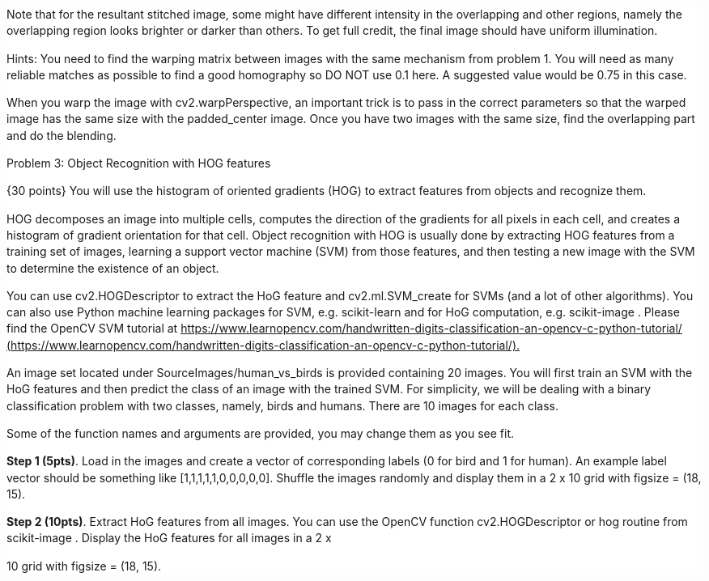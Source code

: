 Note that for the resultant stitched image, some might have different intensity in the overlapping and other regions, namely the overlapping region looks brighter or darker than others. To get full credit, the final image should have uniform illumination.

Hints: You need to find the warping matrix between images with the same mechanism from problem 1. You will need as many reliable matches as possible to find a good homography so DO NOT use 0.1 here. A suggested value would be 0.75 in this case.

When you warp the image with cv2.warpPerspective, an important trick is to pass in the correct parameters so that the warped image has the same size with the padded_center image. Once you have two images with the same size, find the overlapping part and do the blending.

Problem 3: Object Recognition with HOG features

{30 points} You will use the histogram of oriented gradients (HOG) to extract features from objects and recognize them.

HOG decomposes an image into multiple cells, computes the direction of the gradients for all pixels in each cell, and creates a histogram of gradient orientation for that cell. Object recognition with HOG is usually done by extracting HOG features from a training set of images, learning a support vector machine (SVM) from those features, and then testing a new image with the SVM to determine the existence of an object.

You can use cv2.HOGDescriptor to extract the HoG feature and cv2.ml.SVM_create for SVMs (and a lot of other algorithms). You can also use Python machine learning packages for SVM, e.g. scikit-learn and for HoG computation, e.g. scikit-image . Please find the OpenCV SVM tutorial at <u><a href="https://www.learnopencv.com/handwritten-digits-classification-an-opencv-c-python-tutorial/">https://www.learnopencv.com/handwritten-di</a></u><a href="https://www.learnopencv.com/handwritten-digits-classification-an-opencv-c-python-tutorial/">g</a><u><a href="https://www.learnopencv.com/handwritten-digits-classification-an-opencv-c-python-tutorial/">its-classification-an-opencv-c-p</a></u><a href="https://www.learnopencv.com/handwritten-digits-classification-an-opencv-c-python-tutorial/">y</a><u><a href="https://www.learnopencv.com/handwritten-digits-classification-an-opencv-c-python-tutorial/">thon-tutorial/ (https://www.learnopencv.com/handwritten-di</a></u><a href="https://www.learnopencv.com/handwritten-digits-classification-an-opencv-c-python-tutorial/">g</a><u><a href="https://www.learnopencv.com/handwritten-digits-classification-an-opencv-c-python-tutorial/">its-classification-an-opencv-c-p</a></u><a href="https://www.learnopencv.com/handwritten-digits-classification-an-opencv-c-python-tutorial/">y</a><u><a href="https://www.learnopencv.com/handwritten-digits-classification-an-opencv-c-python-tutorial/">thon-tutorial/)</a></u><a href="https://www.learnopencv.com/handwritten-digits-classification-an-opencv-c-python-tutorial/">.</a>

An image set located under SourceImages/human_vs_birds is provided containing 20 images. You will first train an SVM with the HoG features and then predict the class of an image with the trained SVM. For simplicity, we will be dealing with a binary classification problem with two classes, namely, birds and humans. There are 10 images for each class.

Some of the function names and arguments are provided, you may change them as you see fit.

<strong>Step 1 (5pts)</strong>. Load in the images and create a vector of corresponding labels (0 for bird and 1 for human). An example label vector should be something like [1,1,1,1,1,0,0,0,0,0]. Shuffle the images randomly and display them in a 2 x 10 grid with figsize = (18, 15).

<strong>Step 2 (10pts)</strong>. Extract HoG features from all images. You can use the OpenCV function cv2.HOGDescriptor or hog routine from scikit-image . Display the HoG features for all images in a 2 x

10 grid with figsize = (18, 15).
